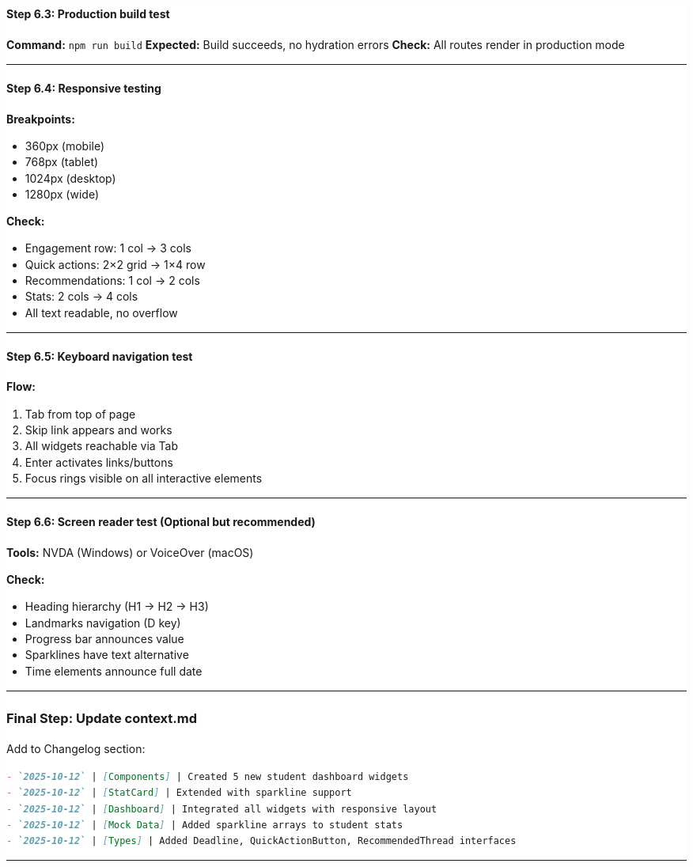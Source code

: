 
#### Step 6.3: Production build test
**Command:** `npm run build`
**Expected:** Build succeeds, no hydration errors
**Check:** All routes render in production mode

---

#### Step 6.4: Responsive testing
**Breakpoints:**
- 360px (mobile)
- 768px (tablet)
- 1024px (desktop)
- 1280px (wide)

**Check:**
- Engagement row: 1 col → 3 cols
- Quick actions: 2×2 grid → 1×4 row
- Recommendations: 1 col → 2 cols
- Stats: 2 cols → 4 cols
- All text readable, no overflow

---

#### Step 6.5: Keyboard navigation test
**Flow:**
1. Tab from top of page
2. Skip link appears and works
3. All widgets reachable via Tab
4. Enter activates links/buttons
5. Focus rings visible on all interactive elements

---

#### Step 6.6: Screen reader test (Optional but recommended)
**Tools:** NVDA (Windows) or VoiceOver (macOS)

**Check:**
- Heading hierarchy (H1 → H2 → H3)
- Landmarks navigation (D key)
- Progress bar announces value
- Sparklines have text alternative
- Time elements announce full date

---

### Final Step: Update context.md

Add to Changelog section:

```markdown
- `2025-10-12` | [Components] | Created 5 new student dashboard widgets
- `2025-10-12` | [StatCard] | Extended with sparkline support
- `2025-10-12` | [Dashboard] | Integrated all widgets with responsive layout
- `2025-10-12` | [Mock Data] | Added sparkline arrays to student stats
- `2025-10-12` | [Types] | Added Deadline, QuickActionButton, RecommendedThread interfaces
```

---